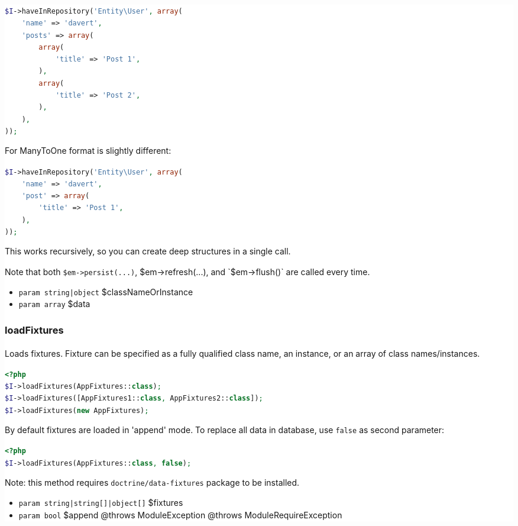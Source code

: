 ```php
$I->haveInRepository('Entity\User', array(
    'name' => 'davert',
    'posts' => array(
        array(
            'title' => 'Post 1',
        ),
        array(
            'title' => 'Post 2',
        ),
    ),
));
```

For ManyToOne format is slightly different:

```php
$I->haveInRepository('Entity\User', array(
    'name' => 'davert',
    'post' => array(
        'title' => 'Post 1',
    ),
));
```

This works recursively, so you can create deep structures in a single call.

Note that both `$em->persist(...)`, $em->refresh(...), and `$em->flush()` are called every time.

 * `param string|object` $classNameOrInstance
 * `param array` $data


### loadFixtures
 
Loads fixtures. Fixture can be specified as a fully qualified class name,
an instance, or an array of class names/instances.

```php
<?php
$I->loadFixtures(AppFixtures::class);
$I->loadFixtures([AppFixtures1::class, AppFixtures2::class]);
$I->loadFixtures(new AppFixtures);
```

By default fixtures are loaded in 'append' mode. To replace all
data in database, use `false` as second parameter:

```php
<?php
$I->loadFixtures(AppFixtures::class, false);
```

Note: this method requires `doctrine/data-fixtures` package to be installed.

 * `param string|string[]|object[]` $fixtures
 * `param bool` $append
@throws ModuleException
@throws ModuleRequireException
